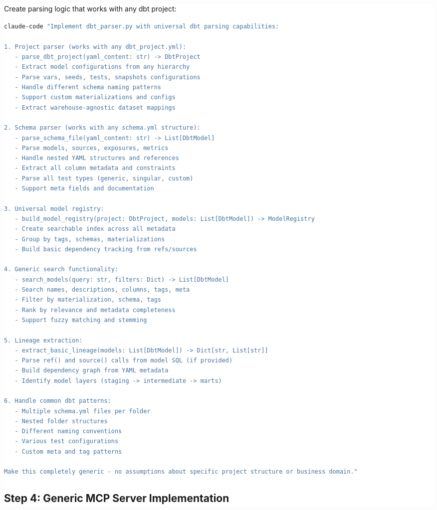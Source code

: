 Create parsing logic that works with any dbt project:

```bash
claude-code "Implement dbt_parser.py with universal dbt parsing capabilities:

1. Project parser (works with any dbt_project.yml):
   - parse_dbt_project(yaml_content: str) -> DbtProject
   - Extract model configurations from any hierarchy
   - Parse vars, seeds, tests, snapshots configurations
   - Handle different schema naming patterns
   - Support custom materializations and configs
   - Extract warehouse-agnostic dataset mappings

2. Schema parser (works with any schema.yml structure):
   - parse_schema_file(yaml_content: str) -> List[DbtModel]
   - Parse models, sources, exposures, metrics
   - Handle nested YAML structures and references
   - Extract all column metadata and constraints
   - Parse all test types (generic, singular, custom)
   - Support meta fields and documentation

3. Universal model registry:
   - build_model_registry(project: DbtProject, models: List[DbtModel]) -> ModelRegistry
   - Create searchable index across all metadata
   - Group by tags, schemas, materializations
   - Build basic dependency tracking from refs/sources

4. Generic search functionality:
   - search_models(query: str, filters: Dict) -> List[DbtModel]
   - Search names, descriptions, columns, tags, meta
   - Filter by materialization, schema, tags
   - Rank by relevance and metadata completeness
   - Support fuzzy matching and stemming

5. Lineage extraction:
   - extract_basic_lineage(models: List[DbtModel]) -> Dict[str, List[str]]
   - Parse ref() and source() calls from model SQL (if provided)
   - Build dependency graph from YAML metadata
   - Identify model layers (staging -> intermediate -> marts)

6. Handle common dbt patterns:
   - Multiple schema.yml files per folder
   - Nested folder structures
   - Different naming conventions
   - Various test configurations
   - Custom meta and tag patterns

Make this completely generic - no assumptions about specific project structure or business domain."
```

## Step 4: Generic MCP Server Implementation
